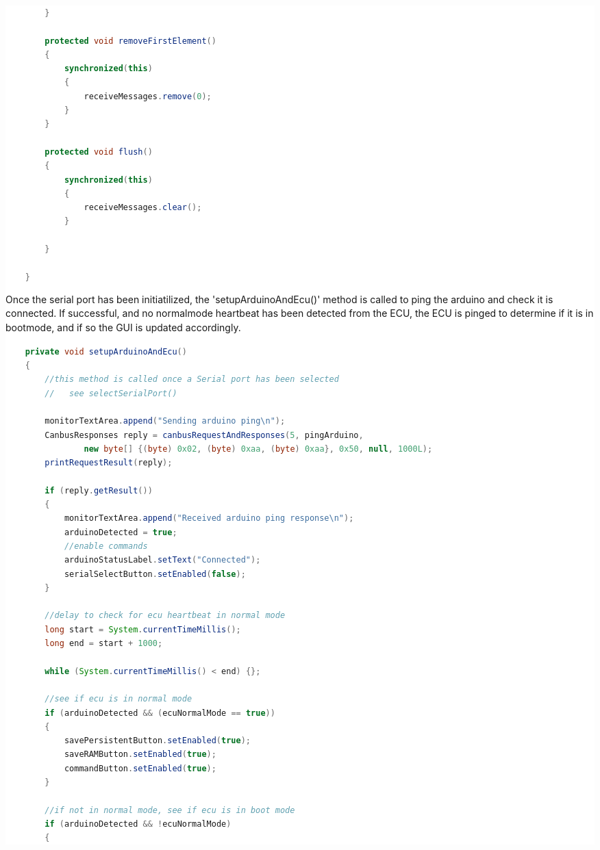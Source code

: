 ```java
		}
		
		protected void removeFirstElement()
		{
			synchronized(this)
			{
				receiveMessages.remove(0);
			}
		}
		
		protected void flush()
		{
			synchronized(this)
			{
				receiveMessages.clear();
			}
			
		}

	}
```

Once the serial port has been initiatilized, the 'setupArduinoAndEcu()' method is called to ping the arduino and check it is connected. If successful, and no normalmode heartbeat has been detected from the ECU, the ECU is pinged to determine if it is in bootmode, and if so the GUI is updated accordingly.

```java
	private void setupArduinoAndEcu()
	{
		//this method is called once a Serial port has been selected
		//   see selectSerialPort()

		monitorTextArea.append("Sending arduino ping\n");		
		CanbusResponses reply = canbusRequestAndResponses(5, pingArduino,
				new byte[] {(byte) 0x02, (byte) 0xaa, (byte) 0xaa}, 0x50, null, 1000L);
		printRequestResult(reply);
		
		if (reply.getResult())
		{
			monitorTextArea.append("Received arduino ping response\n");
			arduinoDetected = true;
			//enable commands
			arduinoStatusLabel.setText("Connected");
			serialSelectButton.setEnabled(false);
		}
		
		//delay to check for ecu heartbeat in normal mode
		long start = System.currentTimeMillis();
		long end = start + 1000;
		
		while (System.currentTimeMillis() < end) {};
						
		//see if ecu is in normal mode
		if (arduinoDetected && (ecuNormalMode == true))
		{
			savePersistentButton.setEnabled(true);
			saveRAMButton.setEnabled(true);
			commandButton.setEnabled(true);
		}
		
		//if not in normal mode, see if ecu is in boot mode
		if (arduinoDetected && !ecuNormalMode)
		{
```